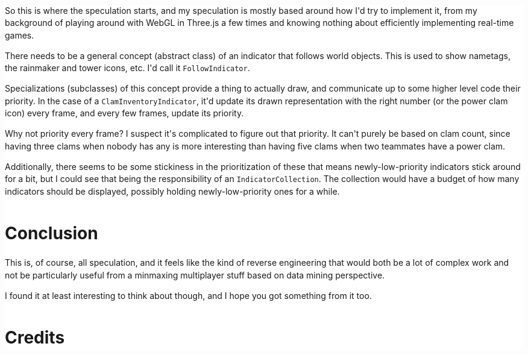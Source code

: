 So this is where the speculation starts,
and my speculation is mostly based around 
how I'd try to implement it,
from my background of playing around with
WebGL in Three.js a few times
and knowing nothing about efficiently
implementing real-time games.

There needs to be a general concept
(abstract class) of an indicator that follows
world objects. This is used to show
nametags, the rainmaker and tower icons, etc.
I'd call it `FollowIndicator`.

Specializations (subclasses) of this concept
provide a thing to actually draw,
and communicate up to some higher level code
their priority.
In the case of a `ClamInventoryIndicator`,
it'd update its drawn representation with the right number
(or the power clam icon) every frame,
and every few frames, update its priority.

Why not priority every frame?
I suspect it's complicated to figure out that priority.
It can't purely be based on clam count, 
since having three clams when nobody has any is more interesting
than having five clams when two teammates have a power clam.

Additionally, there seems to be some stickiness in the
prioritization of these that means
newly-low-priority indicators stick around for a bit,
but I could see that being the responsibility of
an `IndicatorCollection`. 
The collection would have a budget of how many
indicators should be displayed,
possibly holding newly-low-priority 
ones for a while.

# Conclusion

This is, of course, all speculation,
and it feels like the kind of reverse engineering
that would both be a lot of complex work
and not be particularly useful from a
minmaxing multiplayer stuff based on data
mining perspective.

I found it at least interesting to think about though,
and I hope you got something from it too.

# Credits
